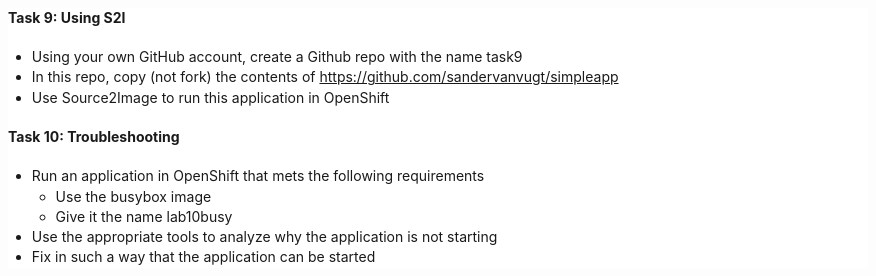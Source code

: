 #### Task 9: Using S2I
* Using your own GitHub account, create a Github repo with the name task9
* In this repo, copy (not fork) the contents of https://github.com/sandervanvugt/simpleapp
* Use Source2Image to run this application in OpenShift

#### Task 10: Troubleshooting
* Run an application in OpenShift that mets the following requirements
  * Use the busybox image
  * Give it the name lab10busy
* Use the appropriate tools to analyze why the application is not starting
* Fix in such a way that the application can be started


